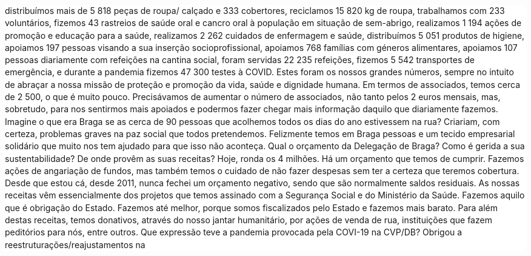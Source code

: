 distribuímos mais de 5 818 peças de roupa/
calçado e 333 cobertores, reciclamos 15
820 kg de roupa, trabalhamos com 233
voluntários, fizemos 43 rastreios de saúde
oral e cancro oral à população em situação
de sem-abrigo, realizamos 1 194 ações
de promoção e educação para a saúde,
realizamos 2 262 cuidados de enfermagem
e saúde, distribuímos 5 051 produtos de
higiene, apoiamos 197 pessoas visando a
sua inserção socioprofissional, apoiamos
768 famílias com géneros alimentares,
apoiamos 107 pessoas diariamente
com refeições na cantina social, foram
servidas 22 235 refeições, fizemos 5 542
transportes de emergência, e durante a
pandemia fizemos 47 300 testes à COVID.
Estes foram os nossos grandes números,
sempre no intuito de abraçar a nossa
missão de proteção e promoção da vida,
saúde e dignidade humana.
Em termos de associados, temos cerca de
2 500, o que é muito pouco. Precisávamos
de aumentar o número de associados,
não tanto pelos 2 euros mensais, mas,
sobretudo, para nos sentirmos mais
apoiados e podermos fazer chegar mais
informação daquilo que diariamente
fazemos. Imagine o que era Braga se
as cerca de 90 pessoas que acolhemos
todos os dias do ano estivessem na rua?
Criariam, com certeza, problemas graves
na paz social que todos pretendemos.
Felizmente temos em Braga pessoas
e um tecido empresarial solidário que
muito nos tem ajudado para que isso não
aconteça.
Qual o orçamento da Delegação de Braga?
Como é gerida a sua sustentabilidade? De
onde provêm as suas receitas?
Hoje, ronda os 4 milhões. Há um
orçamento que temos de cumprir.
Fazemos ações de angariação de fundos,
mas também temos o cuidado de não
fazer despesas sem ter a certeza que
teremos cobertura. Desde que estou cá,
desde 2011, nunca fechei um orçamento
negativo, sendo que são normalmente
saldos residuais.
As nossas receitas vêm essencialmente
dos projetos que temos assinado com
a Segurança Social e do Ministério da
Saúde. Fazemos aquilo que é obrigação
do Estado. Fazemos até melhor, porque
somos fiscalizados pelo Estado e fazemos
mais barato.
Para além destas receitas, temos
donativos, através do nosso jantar
humanitário, por ações de venda de rua,
instituições que fazem peditórios para
nós, entre outros.
Que expressão teve a pandemia provocada
pela COVI-19 na CVP/DB? Obrigou a
reestruturações/reajustamentos na
